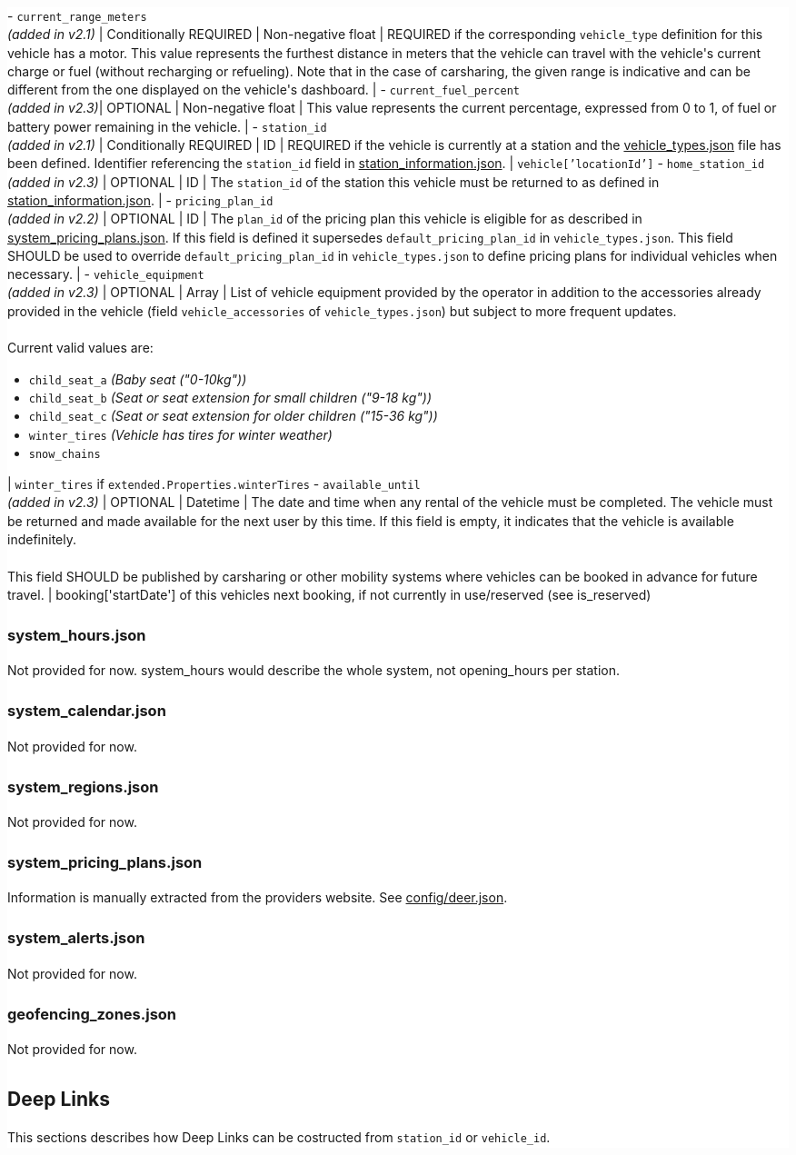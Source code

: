 \- `current_range_meters` <br/>*(added in v2.1)* | Conditionally REQUIRED | Non-negative float | REQUIRED if the corresponding `vehicle_type` definition for this vehicle has a motor. This value represents the furthest distance in meters that the vehicle can travel with the vehicle's current charge or fuel (without recharging or refueling). Note that in the case of carsharing, the given range is indicative and can be different from the one displayed on the vehicle's dashboard. |
\- `current_fuel_percent` <br/>*(added in v2.3)*| OPTIONAL | Non-negative float | This value represents the current percentage, expressed from 0 to 1, of fuel or battery power remaining in the vehicle. |
\- `station_id` <br/>*(added in v2.1)* | Conditionally REQUIRED | ID | REQUIRED if the vehicle is currently at a station and the [vehicle_types.json](#vehicle_typesjson) file has been defined. Identifier referencing the `station_id` field in [station_information.json](#station_informationjson).  | `vehicle[’locationId’]`
\- `home_station_id` <br/>*(added in v2.3)* | OPTIONAL | ID | The `station_id` of the station this vehicle must be returned to as defined in [station_information.json](#station_informationjson). |
\- `pricing_plan_id` <br/>*(added in v2.2)* | OPTIONAL | ID | The `plan_id` of the pricing plan this vehicle is eligible for as described in [system_pricing_plans.json](#system_pricing_plansjson). If this field is defined it supersedes `default_pricing_plan_id` in `vehicle_types.json`. This field SHOULD be used to override `default_pricing_plan_id` in `vehicle_types.json` to define pricing plans for individual vehicles when necessary. |
\- `vehicle_equipment`<br/>*(added in v2.3)* | OPTIONAL | Array | List of vehicle equipment provided by the operator in addition to the accessories already provided in the vehicle (field `vehicle_accessories` of `vehicle_types.json`) but subject to more frequent updates.<br/><br/>Current valid values are:<ul><li>`child_seat_a` _(Baby seat ("0-10kg"))_</li><li>`child_seat_b`     _(Seat or seat extension for small children ("9-18 kg"))_</li><li>`child_seat_c`   _(Seat or seat extension for older children ("15-36 kg"))_</li><li>`winter_tires`   _(Vehicle has tires for winter weather)_</li><li>`snow_chains`</li></ul> | `winter_tires` if `extended.Properties.winterTires`
\- `available_until`<br/>*(added in v2.3)* | OPTIONAL |  Datetime | The date and time when any rental of the vehicle must be completed. The vehicle must be returned and made available for the next user by this time. If this field is empty, it indicates that the vehicle is available indefinitely.<br /><br /> This field SHOULD be published by carsharing or other mobility systems where vehicles can be booked in advance for future travel. | booking['startDate'] of this vehicles next booking, if not currently in use/reserved (see is_reserved)


### system_hours.json

Not provided for now. system_hours would describe the whole system, not opening_hours per station.


### system_calendar.json

Not provided for now.

### system_regions.json

Not provided for now.

### system_pricing_plans.json

Information is manually extracted from the providers website. See [config/deer.json](config/deer.json).

### system_alerts.json

Not provided for now.

### geofencing_zones.json

Not provided for now.

## Deep Links

This sections describes how Deep Links can be costructed from `station_id` or `vehicle_id`.
